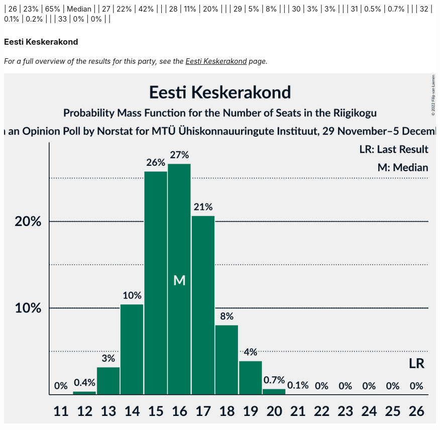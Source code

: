 | 26 | 23% | 65% | Median |
| 27 | 22% | 42% |  |
| 28 | 11% | 20% |  |
| 29 | 5% | 8% |  |
| 30 | 3% | 3% |  |
| 31 | 0.5% | 0.7% |  |
| 32 | 0.1% | 0.2% |  |
| 33 | 0% | 0% |  |

### Eesti Keskerakond

*For a full overview of the results for this party, see the [Eesti Keskerakond](party-eestikeskerakond.html) page.*

![Graph with seats probability mass function not yet produced](2022-12-05-Norstat-seats-pmf-eestikeskerakond.png "Seats Probability Mass Function")
